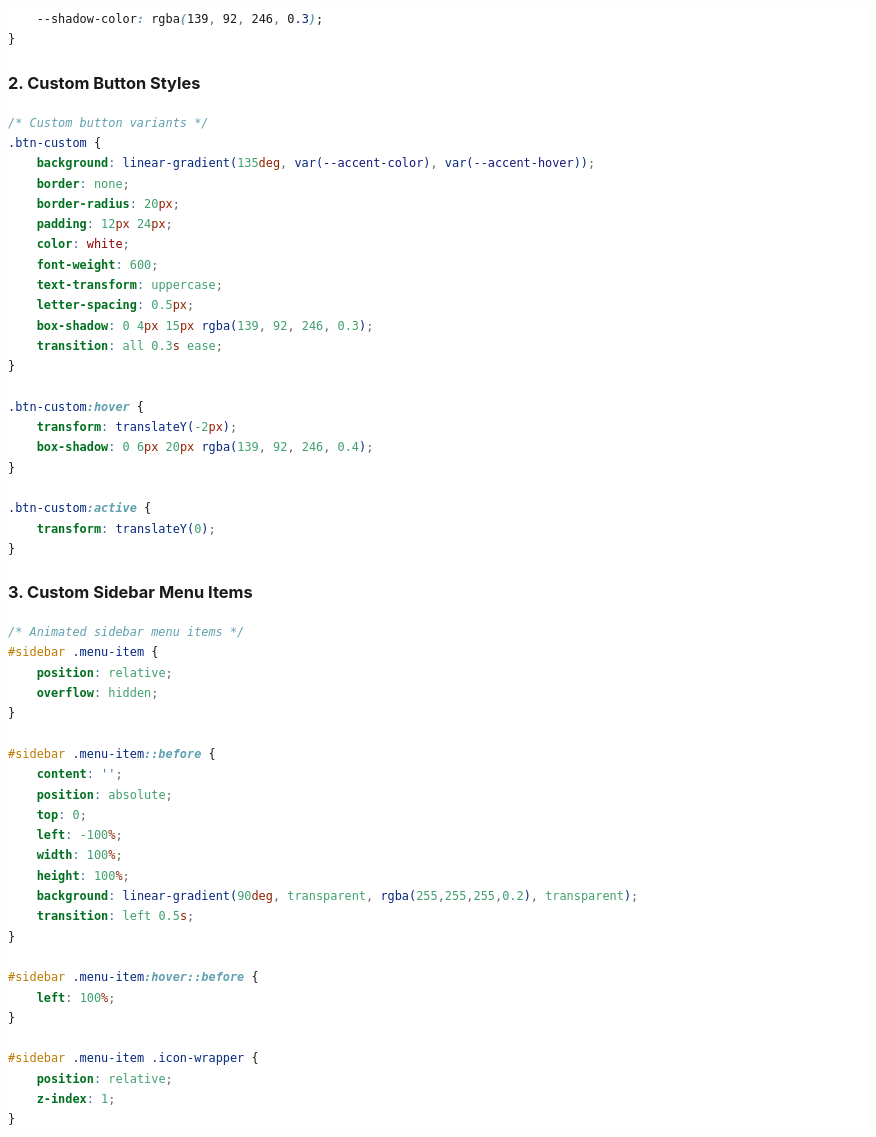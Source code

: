 ```css
    --shadow-color: rgba(139, 92, 246, 0.3);
}
```

### 2. Custom Button Styles

```css
/* Custom button variants */
.btn-custom {
    background: linear-gradient(135deg, var(--accent-color), var(--accent-hover));
    border: none;
    border-radius: 20px;
    padding: 12px 24px;
    color: white;
    font-weight: 600;
    text-transform: uppercase;
    letter-spacing: 0.5px;
    box-shadow: 0 4px 15px rgba(139, 92, 246, 0.3);
    transition: all 0.3s ease;
}

.btn-custom:hover {
    transform: translateY(-2px);
    box-shadow: 0 6px 20px rgba(139, 92, 246, 0.4);
}

.btn-custom:active {
    transform: translateY(0);
}
```

### 3. Custom Sidebar Menu Items

```css
/* Animated sidebar menu items */
#sidebar .menu-item {
    position: relative;
    overflow: hidden;
}

#sidebar .menu-item::before {
    content: '';
    position: absolute;
    top: 0;
    left: -100%;
    width: 100%;
    height: 100%;
    background: linear-gradient(90deg, transparent, rgba(255,255,255,0.2), transparent);
    transition: left 0.5s;
}

#sidebar .menu-item:hover::before {
    left: 100%;
}

#sidebar .menu-item .icon-wrapper {
    position: relative;
    z-index: 1;
}
```
